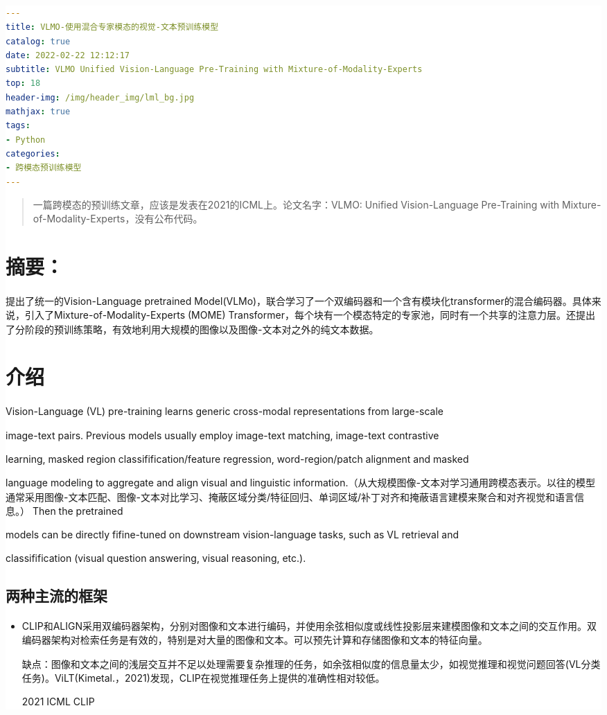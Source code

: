 ```yaml
---
title: VLMO-使用混合专家模态的视觉-文本预训练模型
catalog: true
date: 2022-02-22 12:12:17
subtitle: VLMO Unified Vision-Language Pre-Training with Mixture-of-Modality-Experts
top: 18
header-img: /img/header_img/lml_bg.jpg
mathjax: true
tags:
- Python
categories:
- 跨模态预训练模型
---
```


> 一篇跨模态的预训练文章，应该是发表在2021的ICML上。论文名字：VLMO: Unified Vision-Language Pre-Training with Mixture-of-Modality-Experts，没有公布代码。

# 摘要：

提出了统一的Vision-Language pretrained Model(VLMo)，联合学习了一个双编码器和一个含有模块化transformer的混合编码器。具体来说，引入了Mixture-of-Modality-Experts (MOME) Transformer，每个块有一个模态特定的专家池，同时有一个共享的注意力层。还提出了分阶段的预训练策略，有效地利用大规模的图像以及图像-文本对之外的纯文本数据。

# 介绍

Vision-Language (VL) pre-training learns generic cross-modal representations from large-scale

image-text pairs. Previous models usually employ image-text matching, image-text contrastive

learning, masked region classifification/feature regression, word-region/patch alignment and masked

language modeling to aggregate and align visual and linguistic information.（从大规模图像-文本对学习通用跨模态表示。以往的模型通常采用图像-文本匹配、图像-文本对比学习、掩蔽区域分类/特征回归、单词区域/补丁对齐和掩蔽语言建模来聚合和对齐视觉和语言信息。） Then the pretrained

models can be directly fifine-tuned on downstream vision-language tasks, such as VL retrieval and

classifification (visual question answering, visual reasoning, etc.).

## 两种主流的框架

- CLIP和ALIGN采用双编码器架构，分别对图像和文本进行编码，并使用余弦相似度或线性投影层来建模图像和文本之间的交互作用。双编码器架构对检索任务是有效的，特别是对大量的图像和文本。可以预先计算和存储图像和文本的特征向量。

  缺点：图像和文本之间的浅层交互并不足以处理需要复杂推理的任务，如余弦相似度的信息量太少，如视觉推理和视觉问题回答(VL分类任务)。ViLT(Kimetal.，2021)发现，CLIP在视觉推理任务上提供的准确性相对较低。

  2021 ICML CLIP
